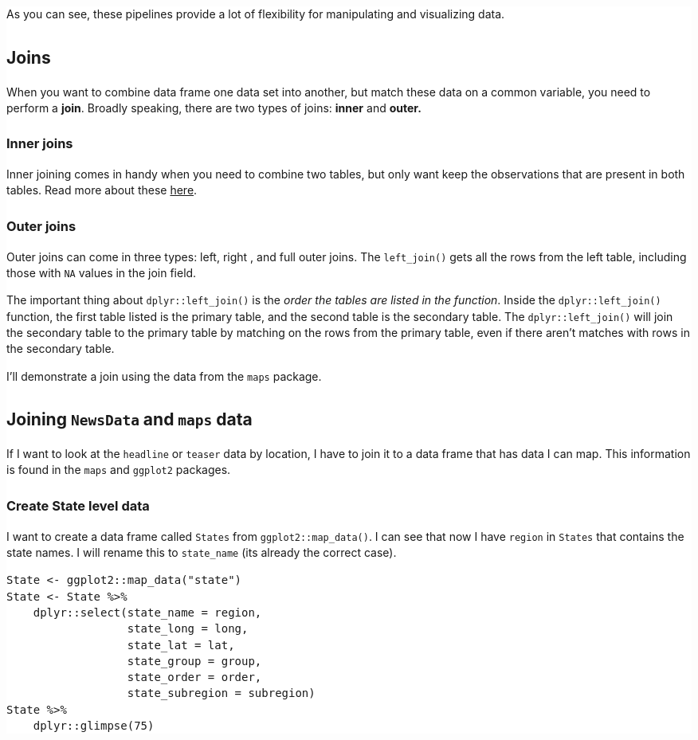 As you can see, these pipelines provide a lot of flexibility for
manipulating and visualizing data.

## Joins

When you want to combine data frame one data set into another, but match
these data on a common variable, you need to perform a **join**. Broadly
speaking, there are two types of joins: **inner** and **outer.**

### Inner joins

Inner joining comes in handy when you need to combine two tables, but
only want keep the observations that are present in both tables. Read
more about these [here](http://r4ds.had.co.nz/relational-data.html).

### Outer joins

Outer joins can come in three types: left, right , and full outer joins.
The `left_join()` gets all the rows from the left table, including those
with `NA` values in the join field.

The important thing about `dplyr::left_join()` is the *order the tables
are listed in the function*. Inside the `dplyr::left_join()` function,
the first table listed is the primary table, and the second table is the
secondary table. The `dplyr::left_join()` will join the secondary table
to the primary table by matching on the rows from the primary table,
even if there aren’t matches with rows in the secondary table.

I’ll demonstrate a join using the data from the `maps` package.

## Joining `NewsData` and `maps` data

If I want to look at the `headline` or `teaser` data by location, I have
to join it to a data frame that has data I can map. This information is
found in the `maps` and `ggplot2` packages.



### Create State level data

I want to create a data frame called `States` from
`ggplot2::map_data()`. I can see that now I have `region` in `States`
that contains the state names. I will rename this to `state_name` (its
already the correct case).

<pre>
State <- ggplot2::map_data("state")
State <- State %>% 
    dplyr::select(state_name = region,
                  state_long = long, 
                  state_lat = lat, 
                  state_group = group, 
                  state_order = order,
                  state_subregion = subregion) 
State %>% 
    dplyr::glimpse(75)
</pre>
